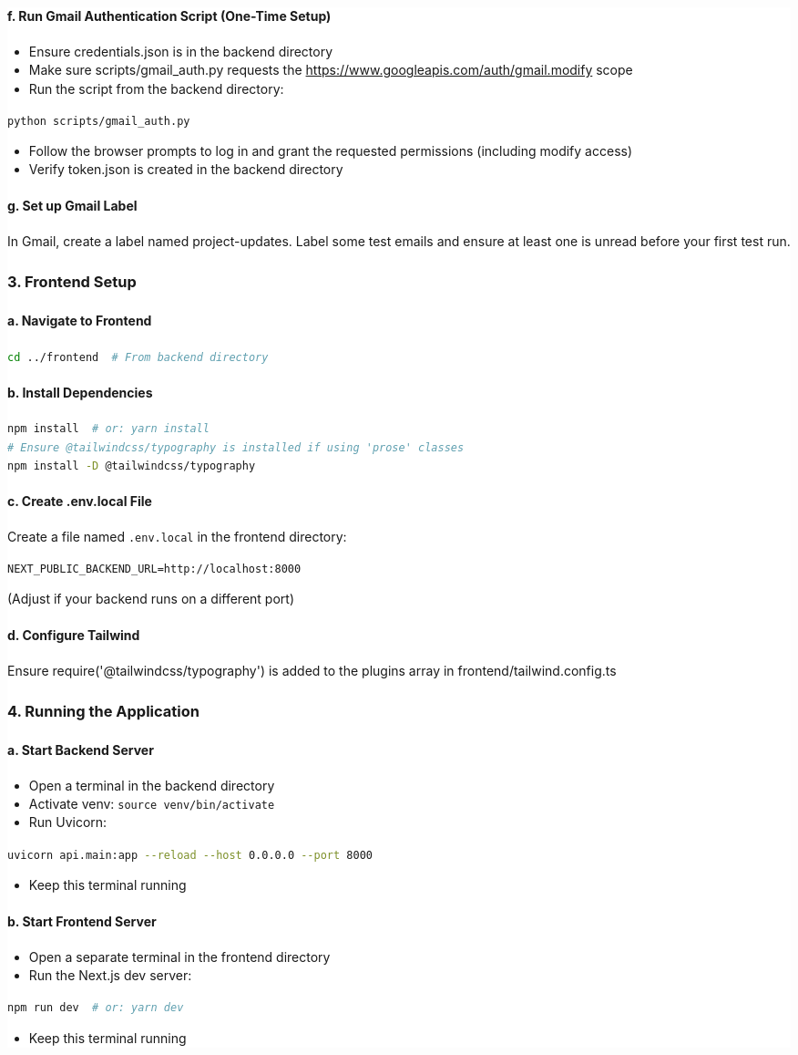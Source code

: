 #### f. Run Gmail Authentication Script (One-Time Setup)
* Ensure credentials.json is in the backend directory
* Make sure scripts/gmail_auth.py requests the https://www.googleapis.com/auth/gmail.modify scope
* Run the script from the backend directory:
```bash
python scripts/gmail_auth.py
```
* Follow the browser prompts to log in and grant the requested permissions (including modify access)
* Verify token.json is created in the backend directory

#### g. Set up Gmail Label
In Gmail, create a label named project-updates. Label some test emails and ensure at least one is unread before your first test run.

### 3. Frontend Setup

#### a. Navigate to Frontend
```bash
cd ../frontend  # From backend directory
```

#### b. Install Dependencies
```bash
npm install  # or: yarn install
# Ensure @tailwindcss/typography is installed if using 'prose' classes
npm install -D @tailwindcss/typography
```

#### c. Create .env.local File
Create a file named `.env.local` in the frontend directory:
```env
NEXT_PUBLIC_BACKEND_URL=http://localhost:8000
```
(Adjust if your backend runs on a different port)

#### d. Configure Tailwind
Ensure require('@tailwindcss/typography') is added to the plugins array in frontend/tailwind.config.ts

### 4. Running the Application

#### a. Start Backend Server
* Open a terminal in the backend directory
* Activate venv: `source venv/bin/activate`
* Run Uvicorn:
```bash
uvicorn api.main:app --reload --host 0.0.0.0 --port 8000
```
* Keep this terminal running

#### b. Start Frontend Server
* Open a separate terminal in the frontend directory
* Run the Next.js dev server:
```bash
npm run dev  # or: yarn dev
```
* Keep this terminal running
